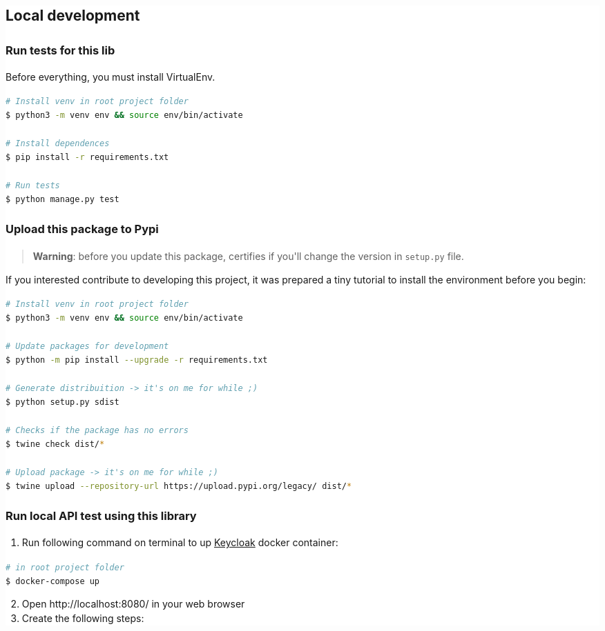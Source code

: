 ## Local development

### Run tests for this lib

Before everything, you must install VirtualEnv.

```bash
# Install venv in root project folder
$ python3 -m venv env && source env/bin/activate

# Install dependences
$ pip install -r requirements.txt

# Run tests
$ python manage.py test

```

### Upload this package to Pypi

> **Warning**: before you update this package, certifies if you'll change the
> version in `setup.py` file.

If you interested contribute to developing this project, it was prepared a tiny tutorial to install the environment before you begin:

```bash
# Install venv in root project folder
$ python3 -m venv env && source env/bin/activate

# Update packages for development
$ python -m pip install --upgrade -r requirements.txt

# Generate distribuition -> it's on me for while ;)
$ python setup.py sdist

# Checks if the package has no errors
$ twine check dist/*

# Upload package -> it's on me for while ;)
$ twine upload --repository-url https://upload.pypi.org/legacy/ dist/*

```

### Run local API test using this library

1. Run following command on terminal to up [Keycloak](https://www.keycloak.org/) docker container:

```bash
# in root project folder
$ docker-compose up
```

2. Open http://localhost:8080/ in your web browser
3. Create the following steps:
